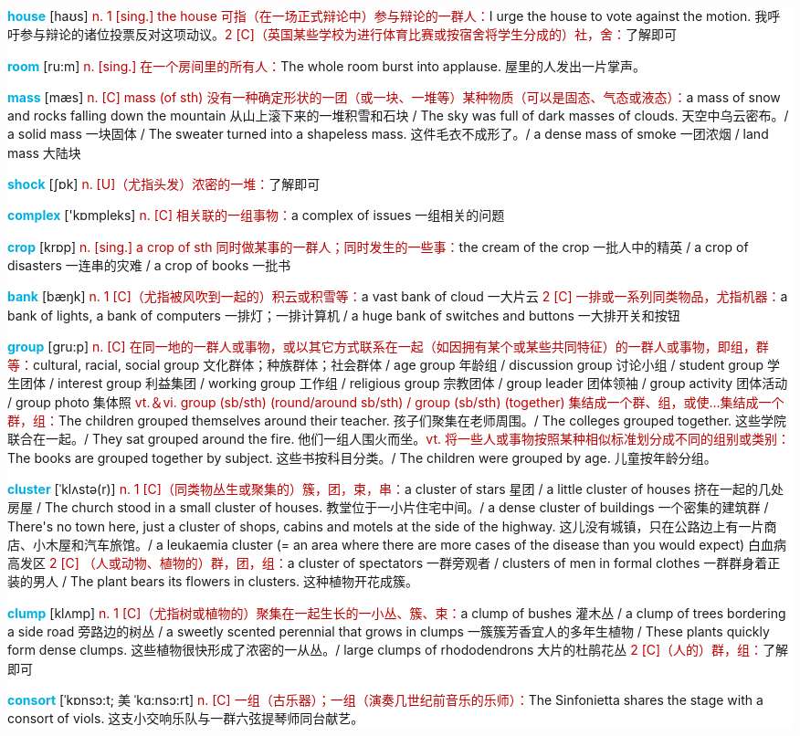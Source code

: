 <font color="sky blue">**house**</font> [haʊs] 
<font color="#c00000">n. 1 [sing.] the house 可指（在一场正式辩论中）参与辩论的一群人：</font>I urge the house to vote against the motion. 我呼吁参与辩论的诸位投票反对这项动议。<font color="#c00000">2 [C]（英国某些学校为进行体育比赛或按宿舍将学生分成的）社，舍：</font>了解即可

<font color="sky blue">**room**</font> [ru:m] 
<font color="#c00000">n. [sing.] 在一个房间里的所有人：</font>The whole room burst into applause. 屋里的人发出一片掌声。

<font color="sky blue">**mass**</font> [mæs] 
<font color="#c00000">n. [C] mass (of sth) 没有一种确定形状的一团（或一块、一堆等）某种物质（可以是固态、气态或液态）：</font>a mass of snow and rocks falling down the mountain 从山上滚下来的一堆积雪和石块 / The sky was full of dark masses of clouds. 天空中乌云密布。/ a solid mass 一块固体 / The sweater turned into a shapeless mass. 这件毛衣不成形了。/ a dense mass of smoke 一团浓烟 / land mass 大陆块

<font color="sky blue">**shock**</font> [ʃɒk] 
<font color="#c00000">n. [U]（尤指头发）浓密的一堆：</font>了解即可 

<font color="sky blue">**complex**</font> ['kɒmpleks] 
<font color="#c00000">n. [C] 相关联的一组事物：</font>a complex of issues 一组相关的问题

<font color="sky blue">**crop**</font> [krɒp] 
<font color="#c00000">n. [sing.] a crop of sth 同时做某事的一群人；同时发生的一些事：</font>the cream of the crop 一批人中的精英 / a crop of disasters 一连串的灾难 / a crop of books 一批书

<font color="sky blue">**bank**</font> [bæŋk] 
<font color="#c00000">n. 1 [C]（尤指被风吹到一起的）积云或积雪等：</font>a vast bank of cloud 一大片云 <font color="#c00000">2 [C] 一排或一系列同类物品，尤指机器：</font>a bank of lights, a bank of computers 一排灯；一排计算机 / a huge bank of switches and buttons 一大排开关和按钮

<font color="sky blue">**group**</font> [ɡru:p] 
<font color="#c00000">n. [C] 在同一地的一群人或事物，或以其它方式联系在一起（如因拥有某个或某些共同特征）的一群人或事物，即组，群等：</font>cultural, racial, social group 文化群体；种族群体；社会群体 / age group 年龄组 / discussion group 讨论小组 / student group 学生团体 / interest group 利益集团 / working group 工作组 / religious group 宗教团体 / group leader 团体领袖 / group activity 团体活动 / group photo 集体照 <font color="#c00000">vt.＆vi. group (sb/sth) (round/around sb/sth) / group (sb/sth) (together) 集结成一个群、组，或使…集结成一个群，组：</font>The children grouped themselves around their teacher. 孩子们聚集在老师周围。/ The colleges grouped together. 这些学院联合在一起。/ They sat grouped around the fire. 他们一组人围火而坐。<font color="#c00000">vt. 将一些人或事物按照某种相似标准划分成不同的组别或类别：</font>The books are grouped together by subject. 这些书按科目分类。/ The children were grouped by age. 儿童按年龄分组。
                        
<font color="sky blue">**cluster**</font> [ˈklʌstə(r)]
<font color="#c00000">n. 1 [C]（同类物丛生或聚集的）簇，团，束，串：</font>a cluster of stars 星团 / a little cluster of houses 挤在一起的几处房屋 / The church stood in a small cluster of houses. 教堂位于一小片住宅中间。/ a dense cluster of buildings 一个密集的建筑群 / There's no town here, just a cluster of shops, cabins and motels at the side of the highway. 这儿没有城镇，只在公路边上有一片商店、小木屋和汽车旅馆。/ a leukaemia cluster (= an area where there are more cases of the disease than you would expect) 白血病高发区 <font color="#c00000">2 [C] （人或动物、植物的）群，团，组：</font>a cluster of spectators 一群旁观者 / clusters of men in formal clothes 一群群身着正装的男人 / The plant bears its flowers in clusters. 这种植物开花成簇。
           
<font color="sky blue">**clump**</font> [klʌmp]
<font color="#c00000">n. 1 [C]（尤指树或植物的）聚集在一起生长的一小丛、簇、束：</font>a clump of bushes 灌木丛 / a clump of trees bordering a side road 旁路边的树丛 / a sweetly scented perennial that grows in clumps 一簇簇芳香宜人的多年生植物 / These plants quickly form dense clumps. 这些植物很快形成了浓密的一从丛。/ large clumps of rhododendrons 大片的杜鹃花丛 <font color="#c00000">2 [C]（人的）群，组：</font>了解即可

<font color="sky blue">**consort**</font> [ˈkɒnsɔ:t; 美 ˈkɑ:nsɔ:rt]
<font color="#c00000">n. [C] 一组（古乐器）；一组（演奏几世纪前音乐的乐师）：</font>The Sinfonietta shares the stage with a consort of viols. 这支小交响乐队与一群六弦提琴师同台献艺。

